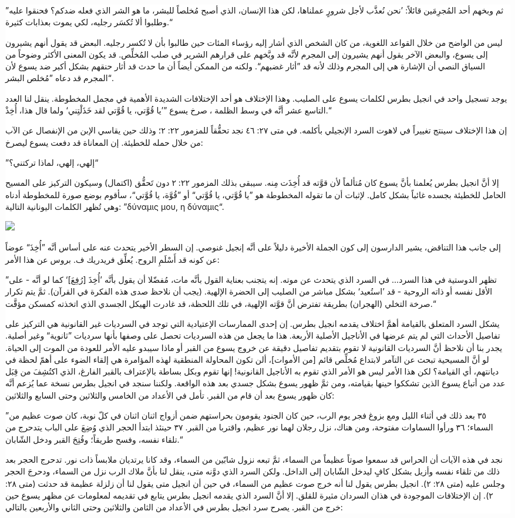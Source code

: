 ”ثم وبخهم أحد المُجرِمَين قائلاً: ’نحن نُعذَّب لأجل شرورٍ عملناها، لكن هذا الإنسان، الذي أصبح مُخلصاً للبشر، ما هو الشر الذي فعله ضدكم؟ فحنقوا عليه وطلبوا ألا تُكسَر رجليه، لكي يموت بعذابات كثيرة.“

ليس من الواضح من خلال القواعد اللغوية، من كان الشخص الذي أشار إليه رؤساء المئات حين طالبوا بأن لا تُكسر رجليه. البعض قد يقول أنهم يشيرون إلى يسوع، والبعض الآخر يقول أنهم يشيرون إلى المجرم لأنَّه قد وبَّخهم على قرارهم الشرير في صلب المُخلِّص. قد يكون المعنى الأكثر وضوحاً من السياق النصي أن الإشارة هي إلى المجرم وذلك لأنه قد ”أثار غضبهم“. ولكنه من الممكن أيضاً أن ما حدث قد أثار حنقهم بشكل أكبر ضد يسوع لأن المجرم قد دعاه ”مُخلص البشر“.

يوجد تسجيل واحد في انجيل بطرس لكلمات يسوع على الصليب. وهذا الإختلاف هو أحد الإختلافات الشديدة الأهمية في مجمل المخطوطة. ينقل لنا العدد التاسع عشر أنَّه في وسط الظلمة ، صرخ يسوع ”’يا قُوَّتي، يا قُوَّتي لقد خَذَلْتِني‘ ولما قال هذا، أُخِذْ.“

إن هذا الإختلاف سينتج تغييراً في لاهوت السرد الإنجيلي بأكلمه. في متى ٢٧: ٤٦ نجد تحقُّقاً للمزمور ٢٢: ٢؛ وذلك حين يقاسي الإبن من الإنفصال عن الآب من خلال حمله للخطيئة. إن المعاناة قد دفعت يسوع ليصرخ:

”إلهي، إلهي، لماذا تركتني؟“

إلا أنَّ انجيل بطرس يُعلمنا بأنَّ يسوع كان مُتألماً لأن قوَّته قد أُخِذَت مِنه. سيبقى بذلك المزمور ٢٢: ٢ دون تَحقُّق (اكتمال) وسيكون التركيز على المسيح الحامل للخطيئة بجسده غائباً بشكل كامل. لإثبات أن ما تقوله المخطوطة هو ”يا قُوَّتي، يا قُوَّتي“ أو ”قُوَّة، يا قُوَّتي“، سأقوم بوضع صورة للمخطوطة أدناه وهي تُظهر الكلمات اليونانية التالية: ”δύναμις μου, η δύναμις“.

![](https://arabcreationisthome.files.wordpress.com/2021/02/image-5.png?w=648)

إلى جانب هذا التناقض، يشير الدارسون إلى كون الجملة الأخيرة دليلاً على أنَّه إنجيل غنوصي. إن السطر الأخير يتحدث عنه على أساس أنَّه ”أُخِذَ“ عوضاً عن كونه قد أَسْلَمِ الروح. يُعلِّق فريدريك ف. بروس عن هذا الأمر:

”تظهر الدوستية في هذا السرد… في السرد الذي يتحدث عن موته. إنه يتجنب بعناية القول بأنَّه مات، مُفضّلا أن يقول بأنَّه ’أُخِذَ \[رُفِعَ\]‘ كما لو أنَّه - على الأقل نفسه أو ذاته الروحية - قد ’استُعيد‘ بشكل مباشر من الصليب إلى الحضرة الإلهية. (يجب أن نلاحظ صدى هذه الفكرة في القرآن). ثمَّ يتم تكرار صرخة التخلي (الهجران) بطريقة تفترض أنَّ قوَّته الإلهية، في تلك اللحظة، قد غادرت الهيكل الجسدي الذي اتخذته كمسكن مؤقَّت.“

يشكل السرد المتعلق بالقيامة أهمَّ اختلاف يقدمه انجيل بطرس. إن إحدى الممارسات الإعتيادية التي توجد في السرديات غير القانونية هي التركيز على تفاصيل الأحداث التي لم يتم عرضها في الأناجيل الأصلية الأربعة. هذا ما يجعل من هذه السرديات تحصل على وصفها بأنها سرديات ”ثانوية“ وغير أصلية. يجدر بنا أن نلاحظ أنَّ السرديات القانونية لا تقوم بتقديم تفاصيل دقيقة عن خروج يسوع من القبر أو ماذا سيبدو عليه الأمر للعودة من الموت إلى الحياة. لو أنَّ المسيحية تبحث عن التآمر لابتداع مُخلِّص قائم \[من الأموات\]، ألن تكون المحاولة المنطقية لهذه المؤامرة هي إلقاء الضوء على أهمّ لحظة في ديانتهم، أي القيامة؟ لكن هذا الأمر ليس هو الأمر الذي تقوم به الأناجيل القانونية! إنها تقوم وبكل بساطة بالإعتراف بالقبر الفارغ، الذي اكتُشِفَ من قِبَل عدد من أتباع يسوع الذين تشككوا حينها بقيامته، ومن ثمَّ ظهور يسوع بشكل جسدي بعد هذه الواقعة. ولكننا سنجد في انجيل بطرس نسخة عما يُزعم أنَّه كان ظهور يسوع بعد أن قام من القبر. تأمل في الأعداد من الخامس والثلاثين وحتى السابع والثلاثين:

”٣٥ بعد ذلك في أثناء الليل ومع بزوغ فجر يوم الرب، حين كان الجنود يقومون بحراستهم ضمن أزواج اثنان اثنان في كلّ نوبة، كان صوت عظيم من السماء؛ ٣٦ ورأوا السماوات مفتوحة، ومن هناك، نزل رجلان لهما نور عظيم، واقتربا من القبر. ٣٧ حينئذ ابتدأ الحجر الذي وُضِعَ على الباب يتدحرج من تلقاء نفسه، وفسح طريقاً؛ وفُتِحَ القبر ودخل الشّابان.“

نجد في هذه الآيات أن الحراس قد سمعوا صوتاً عظيماً من السماء، ثمَّ تبعه نزول شابّين من السماء، وقد كانا يرتديان ملابساً ذات نور. تدحرج الحجر بعد ذلك من تلقاء نفسه وأزيل بشكل كافٍ ليدخل الشّابان إلى الداخل. ولكن السرد الذي دوَّنه متى، ينقل لنا بأنَّ ملاك الرب نزل من السماء، ودحرجَ الحجر وجلس عليه (متى ٢٨: ٢). انجيل بطرس يقول لنا أنه خرج صوت عظيم من السماء، في حين أن انجيل متى يقول لنا أن زلزلة عظيمة قد حدثت (متى ٢٨: ٢). إن الإختلافات الموجودة في هذان السردان مثيرة للقلق. إلا أنَّ السرد الذي يقدمه انجيل بطرس يتابع في تقديمه لمعلومات عن مظهر يسوع حين خرج من القبر. يصرح سرد انجيل بطرس في الأعداد من الثامن والثلاثين وحتى الثاني والأربعين بالتالي:
